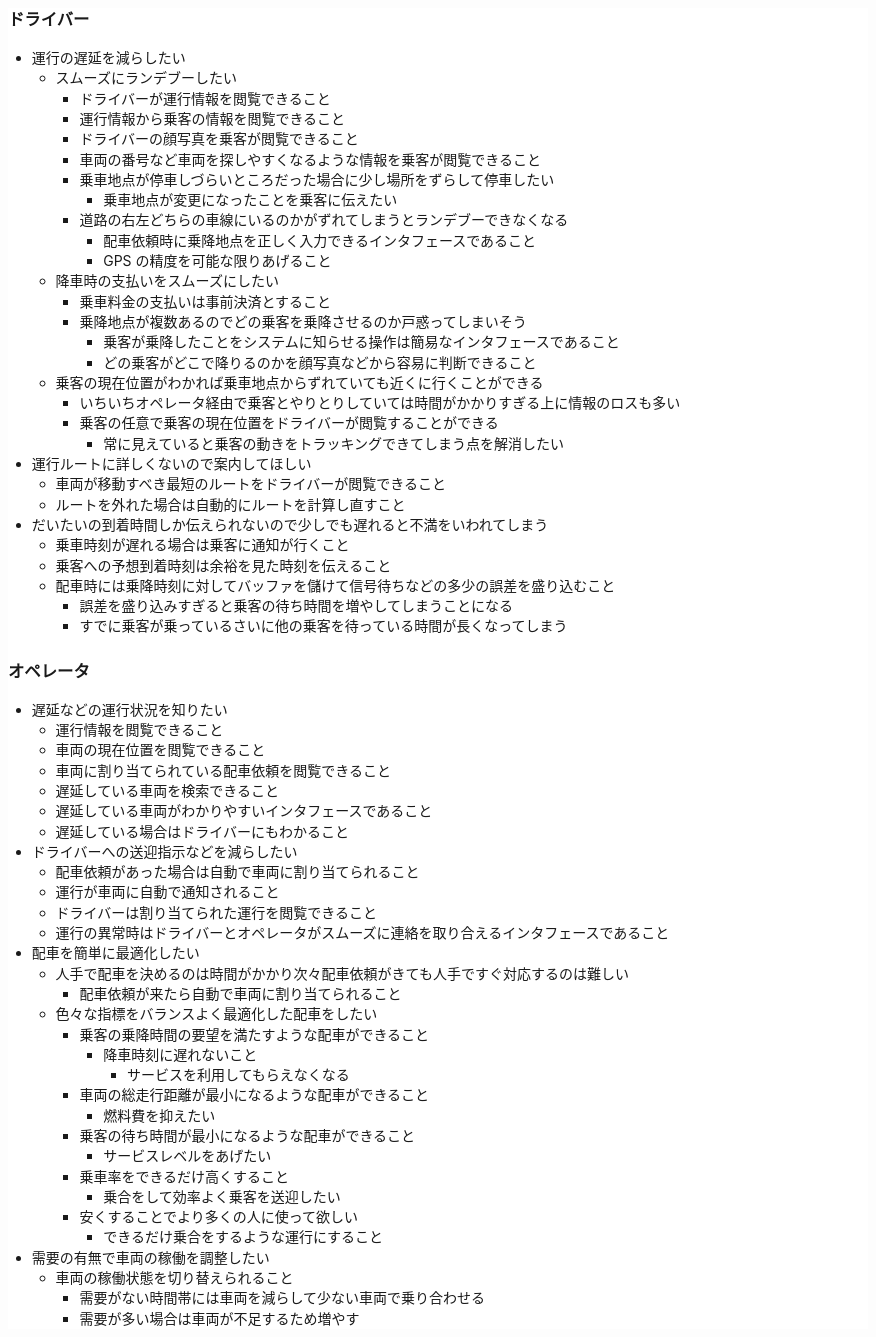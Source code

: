 ### ドライバー
- 運行の遅延を減らしたい
    - スムーズにランデブーしたい
        - ドライバーが運行情報を閲覧できること
        - 運行情報から乗客の情報を閲覧できること
        - ドライバーの顔写真を乗客が閲覧できること
        - 車両の番号など車両を探しやすくなるような情報を乗客が閲覧できること
        - 乗車地点が停車しづらいところだった場合に少し場所をずらして停車したい
            - 乗車地点が変更になったことを乗客に伝えたい
        - 道路の右左どちらの車線にいるのかがずれてしまうとランデブーできなくなる
            - 配車依頼時に乗降地点を正しく入力できるインタフェースであること
            - GPS の精度を可能な限りあげること
    - 降車時の支払いをスムーズにしたい
        - 乗車料金の支払いは事前決済とすること
        - 乗降地点が複数あるのでどの乗客を乗降させるのか戸惑ってしまいそう
            - 乗客が乗降したことをシステムに知らせる操作は簡易なインタフェースであること
            - どの乗客がどこで降りるのかを顔写真などから容易に判断できること
    - 乗客の現在位置がわかれば乗車地点からずれていても近くに行くことができる
        - いちいちオペレータ経由で乗客とやりとりしていては時間がかかりすぎる上に情報のロスも多い
        - 乗客の任意で乗客の現在位置をドライバーが閲覧することができる
            - 常に見えていると乗客の動きをトラッキングできてしまう点を解消したい
- 運行ルートに詳しくないので案内してほしい
    - 車両が移動すべき最短のルートをドライバーが閲覧できること
    - ルートを外れた場合は自動的にルートを計算し直すこと
- だいたいの到着時間しか伝えられないので少しでも遅れると不満をいわれてしまう
    - 乗車時刻が遅れる場合は乗客に通知が行くこと
    - 乗客への予想到着時刻は余裕を見た時刻を伝えること
    - 配車時には乗降時刻に対してバッファを儲けて信号待ちなどの多少の誤差を盛り込むこと
        - 誤差を盛り込みすぎると乗客の待ち時間を増やしてしまうことになる
        - すでに乗客が乗っているさいに他の乗客を待っている時間が長くなってしまう

### オペレータ
- 遅延などの運行状況を知りたい
    - 運行情報を閲覧できること
    - 車両の現在位置を閲覧できること
    - 車両に割り当てられている配車依頼を閲覧できること
    - 遅延している車両を検索できること
    - 遅延している車両がわかりやすいインタフェースであること
    - 遅延している場合はドライバーにもわかること
- ドライバーへの送迎指示などを減らしたい
    - 配車依頼があった場合は自動で車両に割り当てられること
    - 運行が車両に自動で通知されること
    - ドライバーは割り当てられた運行を閲覧できること
    - 運行の異常時はドライバーとオペレータがスムーズに連絡を取り合えるインタフェースであること    
- 配車を簡単に最適化したい
    - 人手で配車を決めるのは時間がかかり次々配車依頼がきても人手ですぐ対応するのは難しい
        - 配車依頼が来たら自動で車両に割り当てられること
    - 色々な指標をバランスよく最適化した配車をしたい
        - 乗客の乗降時間の要望を満たすような配車ができること
            - 降車時刻に遅れないこと
                - サービスを利用してもらえなくなる
        - 車両の総走行距離が最小になるような配車ができること
            - 燃料費を抑えたい
        - 乗客の待ち時間が最小になるような配車ができること
            - サービスレベルをあげたい
        - 乗車率をできるだけ高くすること
            - 乗合をして効率よく乗客を送迎したい
        - 安くすることでより多くの人に使って欲しい
            - できるだけ乗合をするような運行にすること
- 需要の有無で車両の稼働を調整したい
    - 車両の稼働状態を切り替えられること
        - 需要がない時間帯には車両を減らして少ない車両で乗り合わせる
        - 需要が多い場合は車両が不足するため増やす